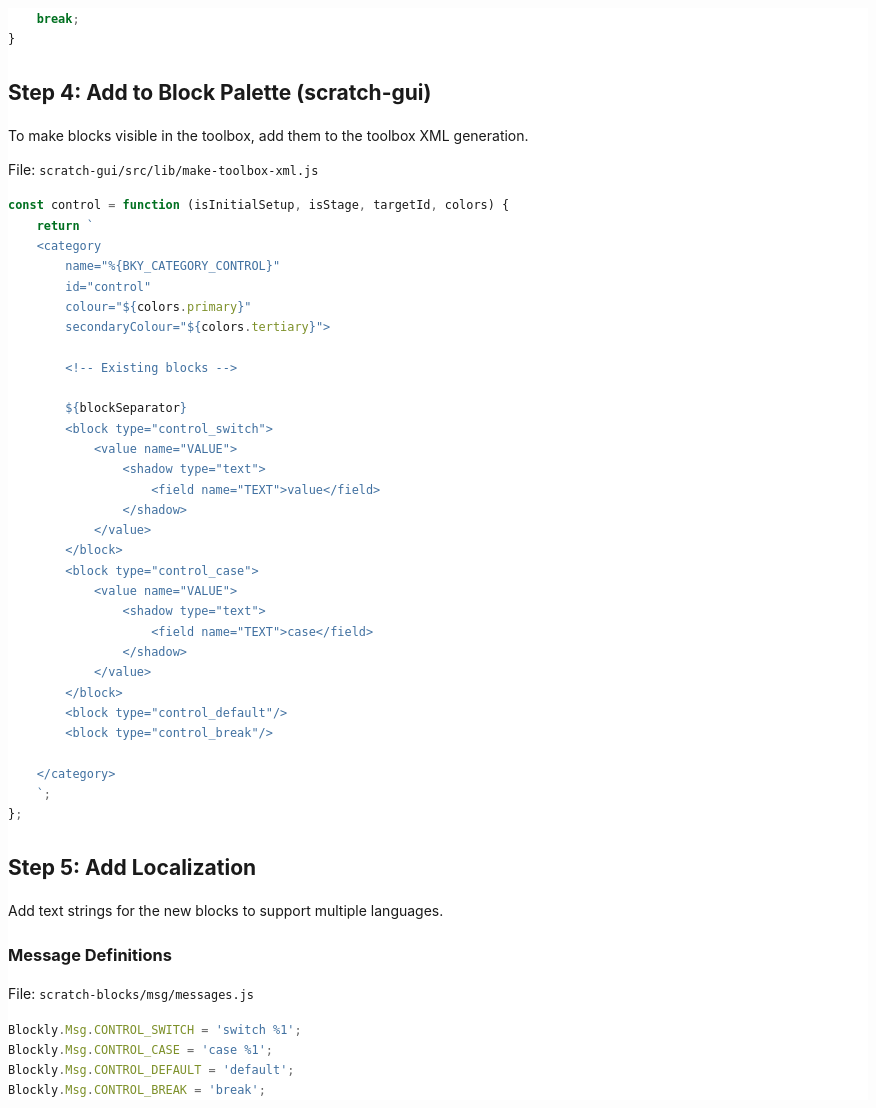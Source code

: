 ```javascript
    break;
}
```

## Step 4: Add to Block Palette (scratch-gui)

To make blocks visible in the toolbox, add them to the toolbox XML generation.

File: `scratch-gui/src/lib/make-toolbox-xml.js`

```javascript
const control = function (isInitialSetup, isStage, targetId, colors) {
    return `
    <category
        name="%{BKY_CATEGORY_CONTROL}"
        id="control"
        colour="${colors.primary}"
        secondaryColour="${colors.tertiary}">
        
        <!-- Existing blocks -->
        
        ${blockSeparator}
        <block type="control_switch">
            <value name="VALUE">
                <shadow type="text">
                    <field name="TEXT">value</field>
                </shadow>
            </value>
        </block>
        <block type="control_case">
            <value name="VALUE">
                <shadow type="text">
                    <field name="TEXT">case</field>
                </shadow>
            </value>
        </block>
        <block type="control_default"/>
        <block type="control_break"/>
        
    </category>
    `;
};
```

## Step 5: Add Localization

Add text strings for the new blocks to support multiple languages.

### Message Definitions
File: `scratch-blocks/msg/messages.js`

```javascript
Blockly.Msg.CONTROL_SWITCH = 'switch %1';
Blockly.Msg.CONTROL_CASE = 'case %1'; 
Blockly.Msg.CONTROL_DEFAULT = 'default';
Blockly.Msg.CONTROL_BREAK = 'break';
```
